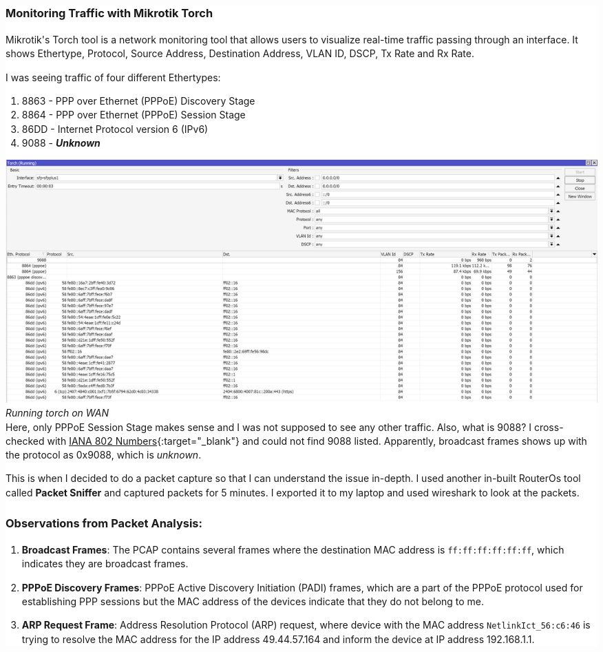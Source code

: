 ### Monitoring Traffic with Mikrotik Torch

Mikrotik's Torch tool is a network monitoring tool that allows users to visualize real-time traffic passing through an interface. It shows Ethertype, Protocol, Source Address, Destination Address, VLAN ID, DSCP, Tx Rate and Rx Rate.

I was seeing traffic of four different Ethertypes:

1. 8863 - PPP over Ethernet (PPPoE) Discovery Stage
2. 8864 - PPP over Ethernet (PPPoE) Session Stage
3. 86DD - Internet Protocol version 6 (IPv6)
4. 9088 - **_Unknown_**

![torch](/assets/img/posts/BUM-AS133301/torch.webp)_Running torch on WAN_
<br>Here, only PPPoE Session Stage makes sense and I was not supposed to see any other traffic. Also, what is 9088? I cross-checked with [IANA 802 Numbers](https://www.iana.org/assignments/ieee-802-numbers/ieee-802-numbers.xhtml){:target="_blank"} and could not find 9088 listed. Apparently, broadcast frames shows up with the protocol as 0x9088, which is _unknown_.

This is when I decided to do a packet capture so that I can understand the issue in-depth. I used another in-built RouterOs tool called **Packet Sniffer** and captured packets for 5 minutes. I exported it to my laptop and used wireshark to look at the packets.

### Observations from Packet Analysis:

1. **Broadcast Frames**: The PCAP contains several frames where the destination MAC address is `ff:ff:ff:ff:ff:ff`, which indicates they are broadcast frames.

2. **PPPoE Discovery Frames**: PPPoE Active Discovery Initiation (PADI) frames, which are a part of the PPPoE protocol used for establishing PPP sessions but the MAC address of the devices indicate that they do not belong to me.

3. **ARP Request Frame**: Address Resolution Protocol (ARP) request, where device with the MAC address `NetlinkIct_56:c6:46` is trying to resolve the MAC address for the IP address 49.44.57.164 and inform the device at IP address 192.168.1.1.
